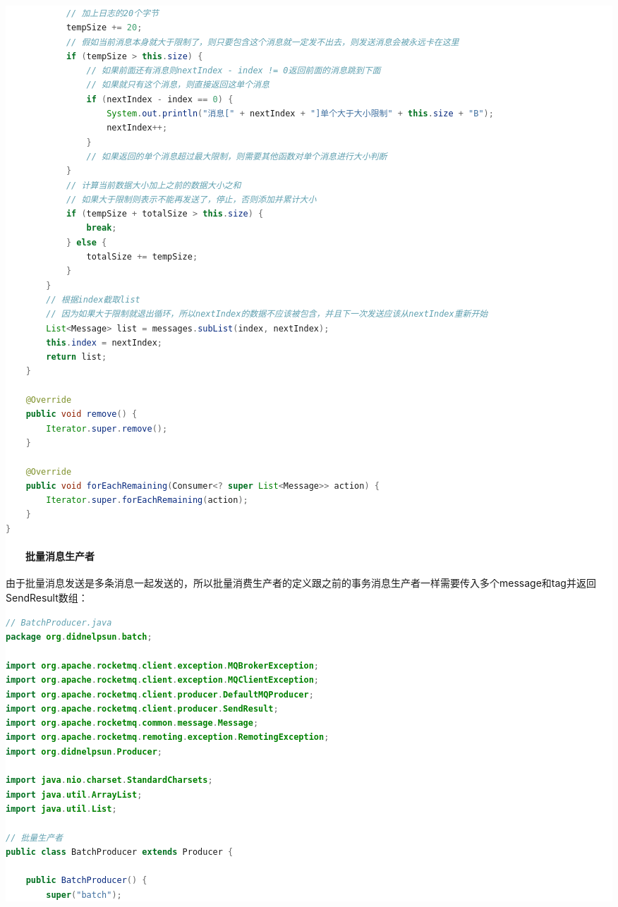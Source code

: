 ```java
            // 加上日志的20个字节
            tempSize += 20;
            // 假如当前消息本身就大于限制了，则只要包含这个消息就一定发不出去，则发送消息会被永远卡在这里
            if (tempSize > this.size) {
                // 如果前面还有消息则nextIndex - index != 0返回前面的消息跳到下面
                // 如果就只有这个消息，则直接返回这单个消息
                if (nextIndex - index == 0) {
                    System.out.println("消息[" + nextIndex + "]单个大于大小限制" + this.size + "B");
                    nextIndex++;
                }
                // 如果返回的单个消息超过最大限制，则需要其他函数对单个消息进行大小判断
            }
            // 计算当前数据大小加上之前的数据大小之和
            // 如果大于限制则表示不能再发送了，停止，否则添加并累计大小
            if (tempSize + totalSize > this.size) {
                break;
            } else {
                totalSize += tempSize;
            }
        }
        // 根据index截取list
        // 因为如果大于限制就退出循环，所以nextIndex的数据不应该被包含，并且下一次发送应该从nextIndex重新开始
        List<Message> list = messages.subList(index, nextIndex);
        this.index = nextIndex;
        return list;
    }

    @Override
    public void remove() {
        Iterator.super.remove();
    }

    @Override
    public void forEachRemaining(Consumer<? super List<Message>> action) {
        Iterator.super.forEachRemaining(action);
    }
}
```

#### &emsp;&emsp;批量消息生产者

由于批量消息发送是多条消息一起发送的，所以批量消费生产者的定义跟之前的事务消息生产者一样需要传入多个message和tag并返回SendResult数组：

```java
// BatchProducer.java
package org.didnelpsun.batch;

import org.apache.rocketmq.client.exception.MQBrokerException;
import org.apache.rocketmq.client.exception.MQClientException;
import org.apache.rocketmq.client.producer.DefaultMQProducer;
import org.apache.rocketmq.client.producer.SendResult;
import org.apache.rocketmq.common.message.Message;
import org.apache.rocketmq.remoting.exception.RemotingException;
import org.didnelpsun.Producer;

import java.nio.charset.StandardCharsets;
import java.util.ArrayList;
import java.util.List;

// 批量生产者
public class BatchProducer extends Producer {

    public BatchProducer() {
        super("batch");
```